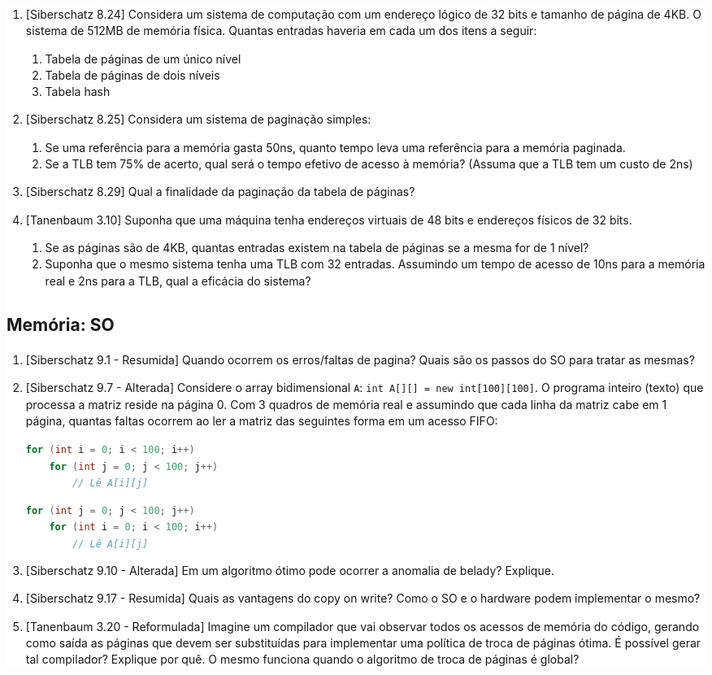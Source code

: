 1. [Siberschatz 8.24] Considera um sistema de computação com um endereço lógico
   de 32 bits e tamanho de página de 4KB. O sistema de 512MB de memória física.
   Quantas entradas haveria em cada um dos itens a seguir:
   1. Tabela de páginas de um único nível
   1. Tabela de páginas de dois níveis
   1. Tabela hash

1. [Siberschatz 8.25] Considera um sistema de paginação simples:
   1. Se uma referência para a memória gasta 50ns, quanto tempo leva uma
      referência para a memória paginada.
   1. Se a TLB tem 75% de acerto, qual será o tempo efetivo de acesso à
      memória? (Assuma que a TLB tem um custo de 2ns)

1. [Siberschatz 8.29] Qual a finalidade da paginação da tabela de páginas?

1. [Tanenbaum 3.10] Suponha que uma máquina tenha endereços virtuais de 48 bits
   e endereços físicos de 32 bits.
   1. Se as páginas são de 4KB, quantas entradas existem na tabela de páginas
      se a mesma for de 1 nível?
   1. Suponha que o mesmo sistema tenha uma TLB com 32 entradas. Assumindo
      um tempo de acesso de 10ns para a memória real e 2ns para a TLB, qual a
      eficácia do sistema?

## Memória: SO

1. [Siberschatz 9.1 - Resumida] Quando ocorrem os erros/faltas de pagina?
   Quais são os passos do SO para tratar as mesmas?

1. [Siberschatz 9.7 - Alterada] Considere o array bidimensional `A`:
   `int A[][] = new int[100][100]`. O programa inteiro (texto) que processa a matriz
   reside na página 0. Com 3 quadros de memória real e assumindo que cada linha
   da matriz cabe em 1 página, quantas faltas ocorrem ao ler a matriz das
   seguintes forma em um acesso FIFO:
   ```c
   for (int i = 0; i < 100; i++)
       for (int j = 0; j < 100; j++)
           // Lê A[i][j]
   ```
   ```c
   for (int j = 0; j < 100; j++)
       for (int i = 0; i < 100; i++)
           // Lê A[i][j]
   ```

1. [Siberschatz 9.10 - Alterada] Em um algoritmo ótimo pode ocorrer a anomalia
   de belady? Explique.

1. [Siberschatz 9.17 - Resumida] Quais as vantagens do copy on write? Como o SO
   e o hardware podem implementar o mesmo?

1. [Tanenbaum 3.20 - Reformulada] Imagine um compilador que vai observar todos
   os acessos de memória do código, gerando como saída as páginas que devem
   ser substituídas para implementar uma política de troca de páginas ótima.
   É possível gerar tal compilador? Explique por quê. O mesmo funciona quando
   o algoritmo de troca de páginas é global?
